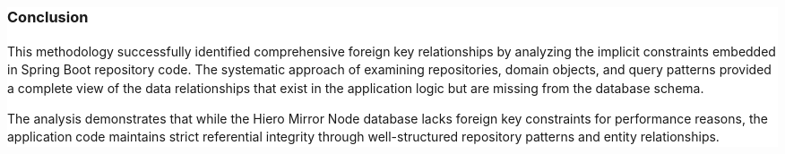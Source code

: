 ### Conclusion

This methodology successfully identified comprehensive foreign key relationships by analyzing the implicit constraints
embedded in Spring Boot repository code. The systematic approach of examining repositories, domain objects, and query
patterns provided a complete view of the data relationships that exist in the application logic but are missing from the
database schema.

The analysis demonstrates that while the Hiero Mirror Node database lacks foreign key constraints for performance
reasons, the application code maintains strict referential integrity through well-structured repository patterns and
entity relationships.
